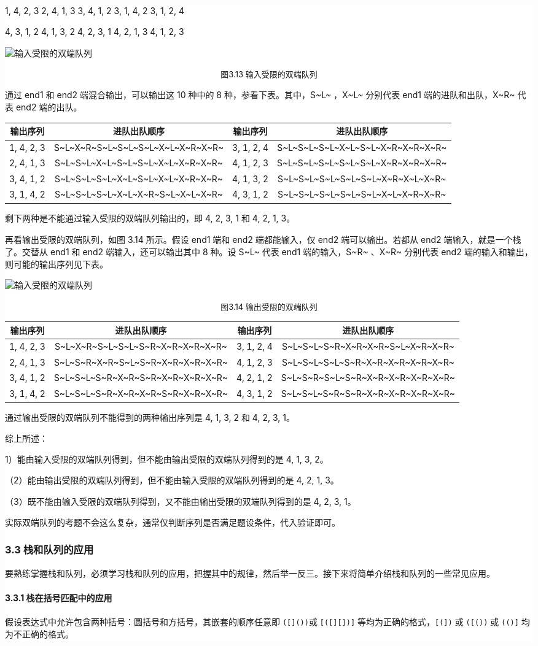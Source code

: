 1, 4, 2, 3 2, 4, 1, 3 3, 4, 1, 2 3, 1, 4, 2 3, 1, 2, 4

4, 3, 1, 2 4, 1, 3, 2 4, 2, 3, 1 4, 2, 1, 3 4, 1, 2, 3

![输入受限的双端队列](https://raw.githubusercontent.com/LBJhui/image-host/master/images/note/%E8%80%83%E7%A0%94/408/%E6%95%B0%E6%8D%AE%E7%BB%93%E6%9E%84/24.png)

<center><font size=2>图3.13 输入受限的双端队列</font></center>

通过 end1 和 end2 端混合输出，可以输出这 10 种中的 8 种，参看下表。其中，S~L~ ，X~L~ 分别代表 end1 端的进队和出队，X~R~ 代表 end2 端的出队。

|  输出序列  |           进队出队顺序           |  输出序列  |           进队出队顺序           |
| :--------: | :------------------------------: | :--------: | :------------------------------: |
| 1, 4, 2, 3 | S~L~X~R~S~L~S~L~S~L~X~L~X~R~X~R~ | 3, 1, 2, 4 | S~L~S~L~S~L~X~L~S~L~X~R~X~R~X~R~ |
| 2, 4, 1, 3 | S~L~S~L~X~L~S~L~S~L~X~L~X~R~X~R~ | 4, 1, 2, 3 | S~L~S~L~S~L~S~L~S~L~X~R~X~R~X~R~ |
| 3, 4, 1, 2 | S~L~S~L~S~L~X~L~S~L~X~L~X~R~X~R~ | 4, 1, 3, 2 | S~L~S~L~S~L~S~L~S~L~X~R~X~L~X~R~ |
| 3, 1, 4, 2 | S~L~S~L~S~L~X~L~X~R~S~L~X~L~X~R~ | 4, 3, 1, 2 | S~L~S~L~S~L~S~L~S~L~X~L~X~R~X~R~ |

剩下两种是不能通过输入受限的双端队列输出的，即 4, 2, 3, 1 和 4, 2, 1, 3。

再看输出受限的双端队列，如图 3.14 所示。假设 end1 端和 end2 端都能输入，仅 end2 端可以输出。若都从 end2 端输入，就是一个栈了。交替从 end1 和 end2 端输入，还可以输出其中 8 种。设 S~L~ 代表 end1 端的输入，S~R~ 、X~R~ 分别代表 end2 端的输入和输出，则可能的输出序列见下表。

![输入受限的双端队列](https://raw.githubusercontent.com/LBJhui/image-host/master/images/note/%E8%80%83%E7%A0%94/408/%E6%95%B0%E6%8D%AE%E7%BB%93%E6%9E%84/25.png)

<center><font size=2>图3.14 输出受限的双端队列</font></center>

|  输出序列  |           进队出队顺序           |  输出序列  |           进队出队顺序           |
| :--------: | :------------------------------: | :--------: | :------------------------------: |
| 1, 4, 2, 3 | S~L~X~R~S~L~S~L~S~R~X~R~X~R~X~R~ | 3, 1, 2, 4 | S~L~S~L~S~R~X~R~X~R~S~L~X~R~X~R~ |
| 2, 4, 1, 3 | S~L~S~R~X~R~S~L~S~R~X~R~X~R~X~R~ | 4, 1, 2, 3 | S~L~S~L~S~L~S~R~X~R~X~R~X~R~X~R~ |
| 3, 4, 1, 2 | S~L~S~L~S~R~X~R~S~R~X~R~X~R~X~R~ | 4, 2, 1, 2 | S~L~S~R~S~L~S~R~X~R~X~R~X~R~X~R~ |
| 3, 1, 4, 2 | S~L~S~L~S~R~X~R~X~R~S~R~X~R~X~R~ | 4, 3, 1, 2 | S~L~S~L~S~R~S~R~X~R~X~R~X~R~X~R~ |

通过输出受限的双端队列不能得到的两种输出序列是 4, 1, 3, 2 和 4, 2, 3, 1。

综上所述：

1）能由输入受限的双端队列得到，但不能由输出受限的双端队列得到的是 4, 1, 3, 2。

（2）能由输出受限的双端队列得到，但不能由输入受限的双端队列得到的是 4, 2, 1, 3。

（3）既不能由输入受限的双端队列得到，又不能由输出受限的双端队列得到的是 4, 2, 3, 1。

实际双端队列的考题不会这么复杂，通常仅判断序列是否满足题设条件，代入验证即可。

### 3.3 栈和队列的应用

要熟练掌握栈和队列，必须学习栈和队列的应用，把握其中的规律，然后举一反三。接下来将简单介绍栈和队列的一些常见应用。

#### 3.3.1 栈在括号匹配中的应用

假设表达式中允许包含两种括号：圆括号和方括号，其嵌套的顺序任意即 `([]())`或 `[([][])]` 等均为正确的格式，`[(])` 或 `([())` 或 `(()]` 均为不正确的格式。
